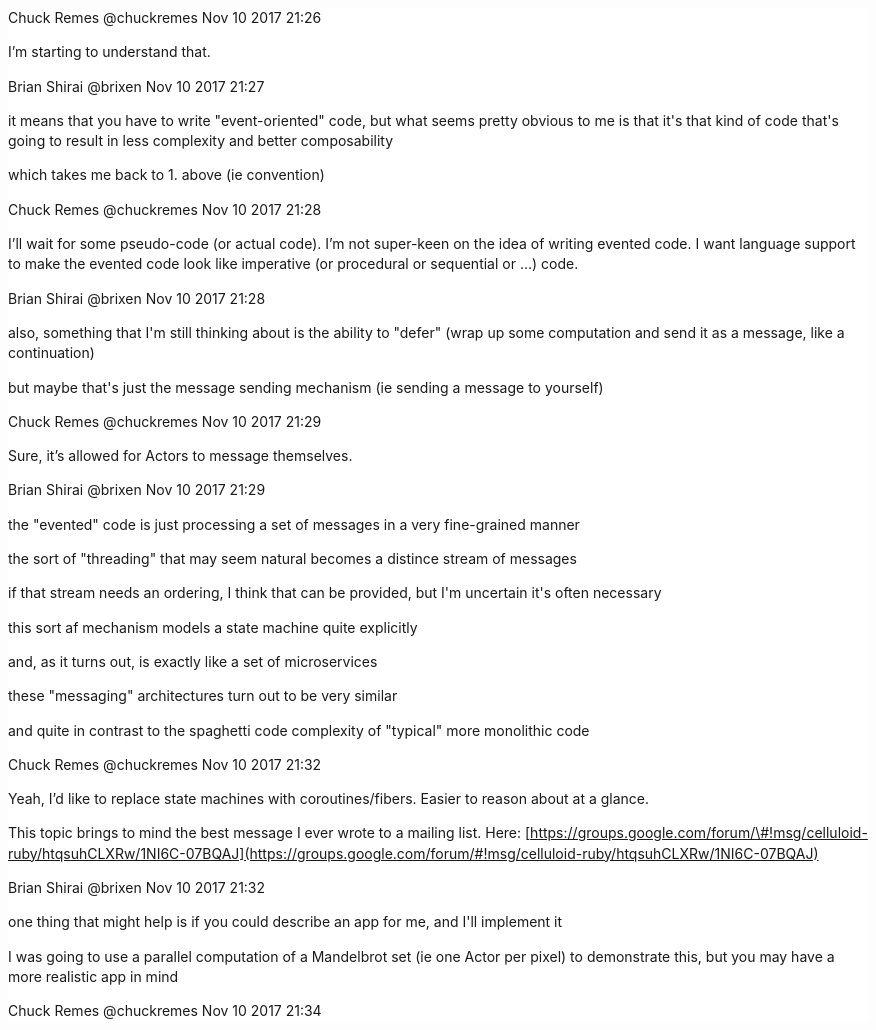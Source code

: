 Chuck Remes @chuckremes Nov 10 2017 21:26

I’m starting to understand that.

Brian Shirai @brixen Nov 10 2017 21:27

it means that you have to write "event-oriented" code, but what seems pretty obvious to me is that it's that kind of code that's going to result in less complexity and better composability

which takes me back to 1. above \(ie convention\)

Chuck Remes @chuckremes Nov 10 2017 21:28

I’ll wait for some pseudo-code \(or actual code\). I’m not super-keen on the idea of writing evented code. I want language support to make the evented code look like imperative \(or procedural or sequential or …\) code.

Brian Shirai @brixen Nov 10 2017 21:28

also, something that I'm still thinking about is the ability to "defer" \(wrap up some computation and send it as a message, like a continuation\)

but maybe that's just the message sending mechanism \(ie sending a message to yourself\)

Chuck Remes @chuckremes Nov 10 2017 21:29

Sure, it’s allowed for Actors to message themselves.

Brian Shirai @brixen Nov 10 2017 21:29

the "evented" code is just processing a set of messages in a very fine-grained manner

the sort of "threading" that may seem natural becomes a distince stream of messages

if that stream needs an ordering, I think that can be provided, but I'm uncertain it's often necessary

this sort af mechanism models a state machine quite explicitly

and, as it turns out, is exactly like a set of microservices

these "messaging" architectures turn out to be very similar

and quite in contrast to the spaghetti code complexity of "typical" more monolithic code

Chuck Remes @chuckremes Nov 10 2017 21:32

Yeah, I’d like to replace state machines with coroutines/fibers. Easier to reason about at a glance.

This topic brings to mind the best message I ever wrote to a mailing list. Here: [https://groups.google.com/forum/\#!msg/celluloid-ruby/htqsuhCLXRw/1NI6C-07BQAJ](https://groups.google.com/forum/#!msg/celluloid-ruby/htqsuhCLXRw/1NI6C-07BQAJ)

Brian Shirai @brixen Nov 10 2017 21:32

one thing that might help is if you could describe an app for me, and I'll implement it

I was going to use a parallel computation of a Mandelbrot set \(ie one Actor per pixel\) to demonstrate this, but you may have a more realistic app in mind

Chuck Remes @chuckremes Nov 10 2017 21:34

